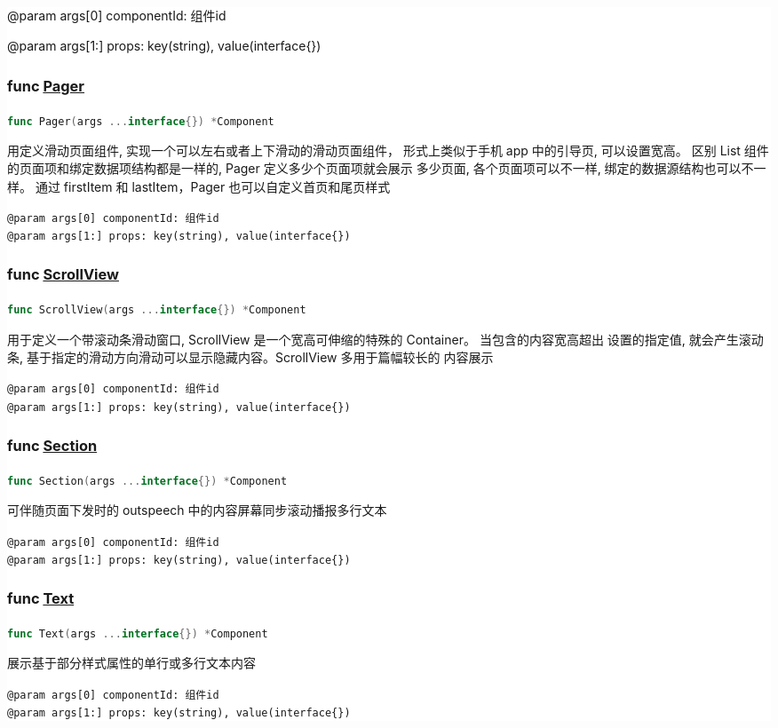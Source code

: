 @param args[0] componentId: 组件id

@param args[1:] props: key(string), value(interface{})


### <a name="Pager">func</a> [Pager](/src/target/component.go?s=11264:11306#L301)
``` go
func Pager(args ...interface{}) *Component
```
用定义滑动页面组件, 实现一个可以左右或者上下滑动的滑动页面组件， 形式上类似于手机 app 中的引导页,
可以设置宽高。 区别 List 组件的页面项和绑定数据项结构都是一样的, Pager 定义多少个页面项就会展示
多少页面, 各个页面项可以不一样, 绑定的数据源结构也可以不一样。 通过 firstItem 和 lastItem，Pager
也可以自定义首页和尾页样式


	@param args[0] componentId: 组件id
	@param args[1:] props: key(string), value(interface{})


### <a name="ScrollView">func</a> [ScrollView](/src/target/component.go?s=11743:11790#L314)
``` go
func ScrollView(args ...interface{}) *Component
```
用于定义一个带滚动条滑动窗口, ScrollView 是一个宽高可伸缩的特殊的 Container。 当包含的内容宽高超出
设置的指定值, 就会产生滚动条, 基于指定的滑动方向滑动可以显示隐藏内容。ScrollView 多用于篇幅较长的
内容展示


	@param args[0] componentId: 组件id
	@param args[1:] props: key(string), value(interface{})


### <a name="Section">func</a> [Section](/src/target/component.go?s=13370:13414#L371)
``` go
func Section(args ...interface{}) *Component
```
可伴随页面下发时的 outspeech 中的内容屏幕同步滚动播报多行文本


	@param args[0] componentId: 组件id
	@param args[1:] props: key(string), value(interface{})


### <a name="Text">func</a> [Text](/src/target/component.go?s=12005:12046#L325)
``` go
func Text(args ...interface{}) *Component
```
展示基于部分样式属性的单行或多行文本内容


	@param args[0] componentId: 组件id
	@param args[1:] props: key(string), value(interface{})

